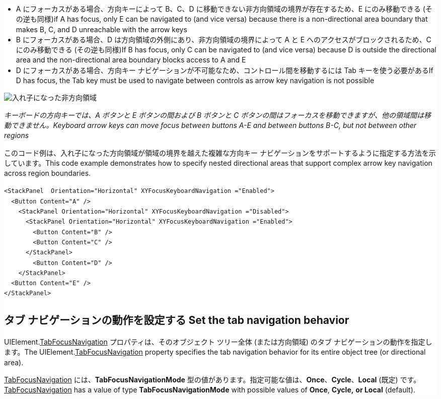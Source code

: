 -   <span data-ttu-id="9b523-151">A にフォーカスがある場合、方向キーによって B、C、D に移動できない非方向領域の境界が存在するため、E にのみ移動できる (その逆も同様)</span><span class="sxs-lookup"><span data-stu-id="9b523-151">if A has focus, only E can be navigated to (and vice versa) because there is a non-directional area boundary that makes B, C, and D unreachable with the arrow keys</span></span>
-   <span data-ttu-id="9b523-152">B にフォーカスがある場合、D は方向領域の外側にあり、非方向領域の境界によって A と E へのアクセスがブロックされるため、C にのみ移動できる (その逆も同様)</span><span class="sxs-lookup"><span data-stu-id="9b523-152">If B has focus, only C can be navigated to (and vice versa) because D is outside the directional area and the non-directional area boundary blocks access to A and E</span></span>
-   <span data-ttu-id="9b523-153">D にフォーカスがある場合、方向キー ナビゲーションが不可能なため、コントロール間を移動するには Tab キーを使う必要がある</span><span class="sxs-lookup"><span data-stu-id="9b523-153">If D has focus, the Tab key must be used to navigate between controls as arrow key navigation is not possible</span></span>

![入れ子になった非方向領域](images/keyboard/nested-non-directional-area.png)

*<span data-ttu-id="9b523-155">キーボードの方向キーでは、A ボタンと E ボタンの間および B ボタンと C ボタンの間はフォーカスを移動できますが、他の領域間は移動できません。</span><span class="sxs-lookup"><span data-stu-id="9b523-155">Keyboard arrow keys can move focus between buttons A-E and between buttons B-C, but not between other regions</span></span>*

<span data-ttu-id="9b523-156">このコード例は、入れ子になった方向領域が領域の境界を越えた複雑な方向キー ナビゲーションをサポートするように指定する方法を示しています。</span><span class="sxs-lookup"><span data-stu-id="9b523-156">This code example demonstrates how to specify nested directional areas that support complex arrow key navigation across region boundaries.</span></span>

```XAML
<StackPanel  Orientation="Horizontal" XYFocusKeyboardNavigation ="Enabled">
  <Button Content="A" />
    <StackPanel Orientation="Horizontal" XYFocusKeyboardNavigation ="Disabled">
      <StackPanel Orientation="Horizontal" XYFocusKeyboardNavigation ="Enabled">
        <Button Content="B" />
        <Button Content="C" />
      </StackPanel>
        <Button Content="D" />
    </StackPanel>
  <Button Content="E" />
</StackPanel>
```

## <a name="set-the-tab-navigation-behavior-a-nametab-navigation"></a><span data-ttu-id="9b523-157">タブ ナビゲーションの動作を設定する <a name="tab-navigation"></span><span class="sxs-lookup"><span data-stu-id="9b523-157">Set the tab navigation behavior <a name="tab-navigation"></span></span>

<span data-ttu-id="9b523-158">UIElement.[TabFocusNavigation](http://msdn.microsoft.com/en-us/library/windows/apps/xaml/Windows.UI.Xaml.Controls.Control.TabNavigation) プロパティは、そのオブジェクト ツリー全体 (または方向領域) のタブ ナビゲーションの動作を指定します。</span><span class="sxs-lookup"><span data-stu-id="9b523-158">The UIElement.[TabFocusNavigation](http://msdn.microsoft.com/en-us/library/windows/apps/xaml/Windows.UI.Xaml.Controls.Control.TabNavigation) property specifies the tab navigation behavior for its entire object tree (or directional area).</span></span>

<span data-ttu-id="9b523-159">[TabFocusNavigation](http://msdn.microsoft.com/en-us/library/windows/apps/xaml/Windows.UI.Xaml.Controls.Control.TabNavigation) には、**TabFocusNavigationMode** 型の値があります。指定可能な値は、**Once**、**Cycle**、**Local** (既定) です。</span><span class="sxs-lookup"><span data-stu-id="9b523-159">[TabFocusNavigation](http://msdn.microsoft.com/en-us/library/windows/apps/xaml/Windows.UI.Xaml.Controls.Control.TabNavigation) has a value of type **TabFocusNavigationMode** with possible values of **Once**, **Cycle,** **or Local** (default).</span></span>
